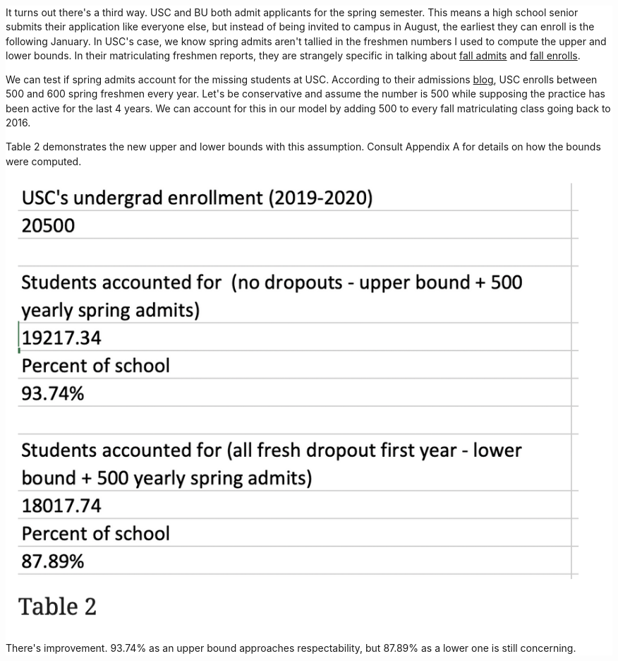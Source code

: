 It turns out there's a third way. USC and BU both admit applicants for the spring semester. This means a high school senior submits their application like everyone else, but instead of being invited to campus in August, the earliest they can enroll is the following January. In USC's case, we know spring admits aren't tallied in the freshmen numbers I used to compute the upper and lower bounds. In their matriculating freshmen reports, they are strangely specific in talking about [fall admits](https://admission.usc.edu/wp-content/uploads/Freshman-Profile-2019.pdf) and [fall enrolls](https://admission.usc.edu/wp-content/uploads/USCFreshmanProfile.pdf).

We can test if spring admits account for the missing students at USC. According to their admissions [blog](https://admissionblog.usc.edu/2019/04/18/wait-what-do-you-mean-im-admitted-to-spring-helpful-advice-from-usc-spring-admits/), USC enrolls between 500 and 600 spring freshmen every year. Let's be conservative and assume the number is 500 while supposing the practice has been active for the last 4 years. We can account for this in our model by adding 500 to every fall matriculating class going back to 2016.

Table 2 demonstrates the new upper and lower bounds with this assumption. Consult Appendix A for details on how the bounds were computed.

![Table 2](/assets/pictures/spring_ad/table_2.png)

There's improvement. 93.74% as an upper bound approaches respectability, but 87.89% as a lower one is still concerning.
